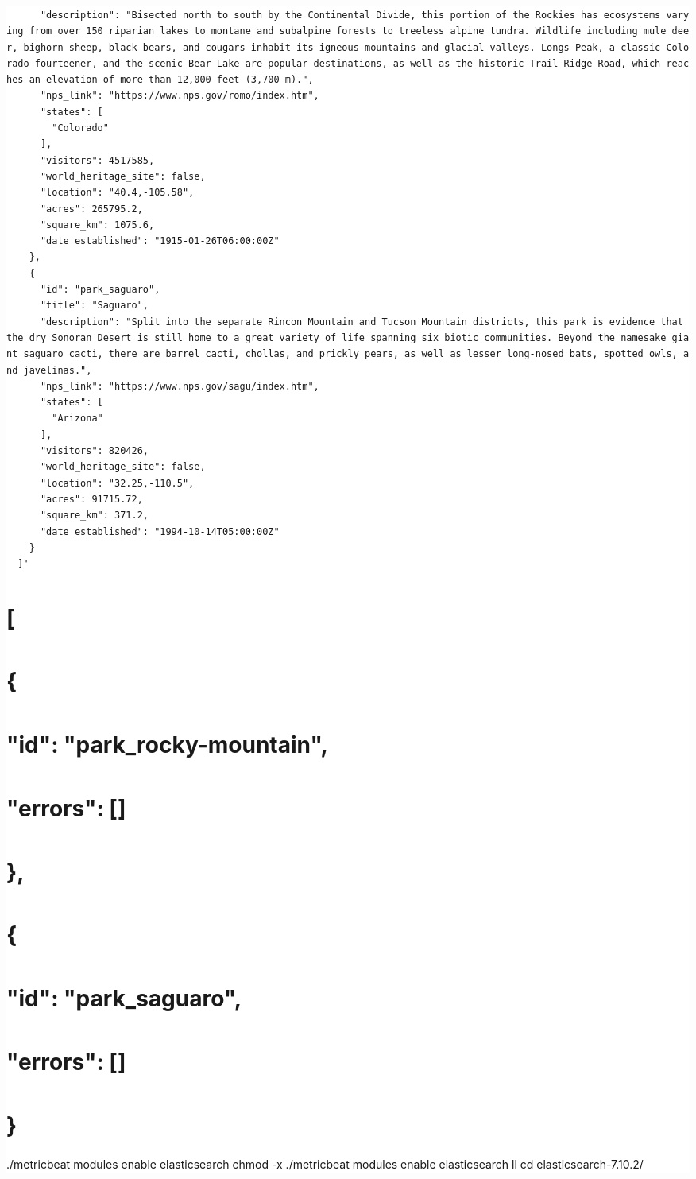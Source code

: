           "description": "Bisected north to south by the Continental Divide, this portion of the Rockies has ecosystems varying from over 150 riparian lakes to montane and subalpine forests to treeless alpine tundra. Wildlife including mule deer, bighorn sheep, black bears, and cougars inhabit its igneous mountains and glacial valleys. Longs Peak, a classic Colorado fourteener, and the scenic Bear Lake are popular destinations, as well as the historic Trail Ridge Road, which reaches an elevation of more than 12,000 feet (3,700 m).",
          "nps_link": "https://www.nps.gov/romo/index.htm",
          "states": [
            "Colorado"
          ],
          "visitors": 4517585,
          "world_heritage_site": false,
          "location": "40.4,-105.58",
          "acres": 265795.2,
          "square_km": 1075.6,
          "date_established": "1915-01-26T06:00:00Z"
        },
        {
          "id": "park_saguaro",
          "title": "Saguaro",
          "description": "Split into the separate Rincon Mountain and Tucson Mountain districts, this park is evidence that the dry Sonoran Desert is still home to a great variety of life spanning six biotic communities. Beyond the namesake giant saguaro cacti, there are barrel cacti, chollas, and prickly pears, as well as lesser long-nosed bats, spotted owls, and javelinas.",
          "nps_link": "https://www.nps.gov/sagu/index.htm",
          "states": [
            "Arizona"
          ],
          "visitors": 820426,
          "world_heritage_site": false,
          "location": "32.25,-110.5",
          "acres": 91715.72,
          "square_km": 371.2,
          "date_established": "1994-10-14T05:00:00Z"
        }
      ]'
# [
#   {
#     "id": "park_rocky-mountain",
#     "errors": []
#   },
#   {
#     "id": "park_saguaro",
#     "errors": []
#   }
./metricbeat modules enable elasticsearch
chmod -x ./metricbeat modules enable elasticsearch
ll
cd elasticsearch-7.10.2/